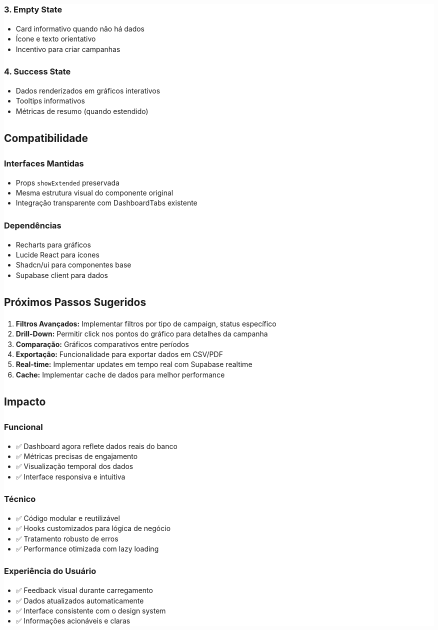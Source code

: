 ### 3. Empty State
- Card informativo quando não há dados
- Ícone e texto orientativo
- Incentivo para criar campanhas

### 4. Success State
- Dados renderizados em gráficos interativos
- Tooltips informativos
- Métricas de resumo (quando estendido)

## Compatibilidade

### Interfaces Mantidas
- Props `showExtended` preservada
- Mesma estrutura visual do componente original
- Integração transparente com DashboardTabs existente

### Dependências
- Recharts para gráficos
- Lucide React para ícones
- Shadcn/ui para componentes base
- Supabase client para dados

## Próximos Passos Sugeridos

1. **Filtros Avançados:** Implementar filtros por tipo de campaign, status específico
2. **Drill-Down:** Permitir click nos pontos do gráfico para detalhes da campanha
3. **Comparação:** Gráficos comparativos entre períodos
4. **Exportação:** Funcionalidade para exportar dados em CSV/PDF
5. **Real-time:** Implementar updates em tempo real com Supabase realtime
6. **Cache:** Implementar cache de dados para melhor performance

## Impacto

### Funcional
- ✅ Dashboard agora reflete dados reais do banco
- ✅ Métricas precisas de engajamento
- ✅ Visualização temporal dos dados
- ✅ Interface responsiva e intuitiva

### Técnico
- ✅ Código modular e reutilizável
- ✅ Hooks customizados para lógica de negócio
- ✅ Tratamento robusto de erros
- ✅ Performance otimizada com lazy loading

### Experiência do Usuário
- ✅ Feedback visual durante carregamento
- ✅ Dados atualizados automaticamente
- ✅ Interface consistente com o design system
- ✅ Informações acionáveis e claras 